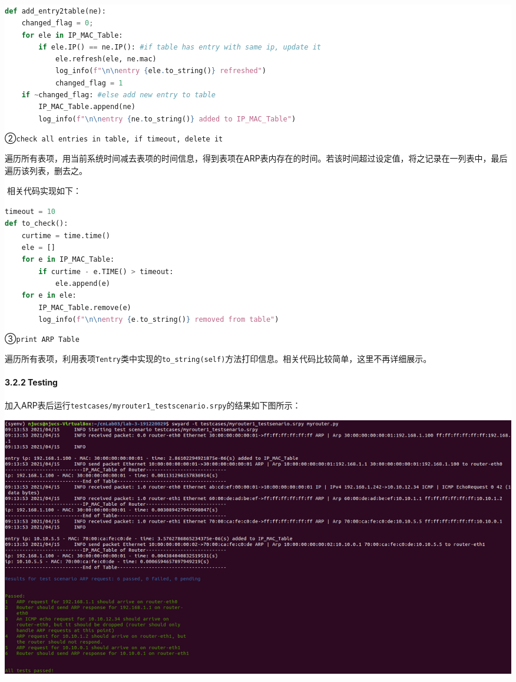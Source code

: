 ```python
def add_entry2table(ne):
    changed_flag = 0;
    for ele in IP_MAC_Table:
        if ele.IP() == ne.IP(): #if table has entry with same ip, update it
            ele.refresh(ele, ne.mac)
            log_info(f"\n\nentry {ele.to_string()} refreshed")
            changed_flag = 1
    if ~changed_flag: #else add new entry to table
        IP_MAC_Table.append(ne)
        log_info(f"\n\nentry {ne.to_string()} added to IP_MAC_Table")
```

②`check all entries in table, if timeout, delete it`

​	遍历所有表项，用当前系统时间减去表项的时间信息，得到表项在ARP表内存在的时间。若该时间超过设定值，将之记录在一列表中，最后遍历该列表，删去之。

​	相关代码实现如下：

```python
timeout = 10
def to_check():
    curtime = time.time()
    ele = []
    for e in IP_MAC_Table:
        if curtime - e.TIME() > timeout:
            ele.append(e)
    for e in ele:
        IP_MAC_Table.remove(e)
        log_info(f"\n\nentry {e.to_string()} removed from table")
```

③`print ARP Table`

​		遍历所有表项，利用表项`Tentry`类中实现的`to_string(self)`方法打印信息。相关代码比较简单，这里不再详细展示。

#### 3.2.2 Testing

​	加入ARP表后运行`testcases/myrouter1_testscenario.srpy`的结果如下图所示：

![](./img/T3_Test_o.png)
